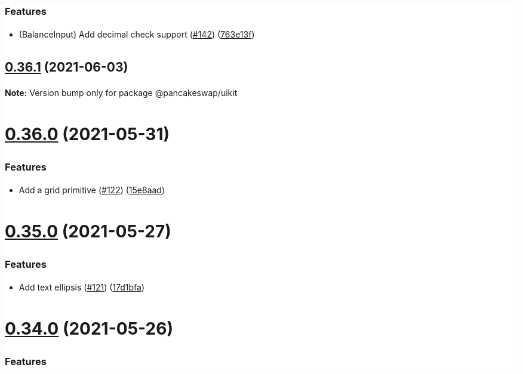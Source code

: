### Features

* (BalanceInput) Add decimal check support ([#142](https://github.com/pancakeswap/pancake-toolkit/tree/master/packages/pancake-uikit/issues/142)) ([763e13f](https://github.com/pancakeswap/pancake-toolkit/tree/master/packages/pancake-uikit/commit/763e13f836ac2cbb8a3b1132d98854e07a492ced))





## [0.36.1](https://github.com/pancakeswap/pancake-toolkit/tree/master/packages/pancake-uikit/compare/@pancakeswap/uikit@0.36.0...@pancakeswap/uikit@0.36.1) (2021-06-03)

**Note:** Version bump only for package @pancakeswap/uikit





# [0.36.0](https://github.com/pancakeswap/pancake-toolkit/tree/master/packages/pancake-uikit/compare/@pancakeswap/uikit@0.35.0...@pancakeswap/uikit@0.36.0) (2021-05-31)


### Features

* Add a grid primitive ([#122](https://github.com/pancakeswap/pancake-toolkit/tree/master/packages/pancake-uikit/issues/122)) ([15e8aad](https://github.com/pancakeswap/pancake-toolkit/tree/master/packages/pancake-uikit/commit/15e8aad6bd87ed204a7ffcd14d434a009a0051ef))





# [0.35.0](https://github.com/pancakeswap/pancake-toolkit/tree/master/packages/pancake-uikit/compare/@pancakeswap/uikit@0.34.0...@pancakeswap/uikit@0.35.0) (2021-05-27)


### Features

* Add text ellipsis ([#121](https://github.com/pancakeswap/pancake-toolkit/tree/master/packages/pancake-uikit/issues/121)) ([17d1bfa](https://github.com/pancakeswap/pancake-toolkit/tree/master/packages/pancake-uikit/commit/17d1bfadef5b8c78a2f7f8400e3942e5bb6a419a))





# [0.34.0](https://github.com/pancakeswap/pancake-toolkit/tree/master/packages/pancake-uikit/compare/@pancakeswap/uikit@0.33.2...@pancakeswap/uikit@0.34.0) (2021-05-26)


### Features
